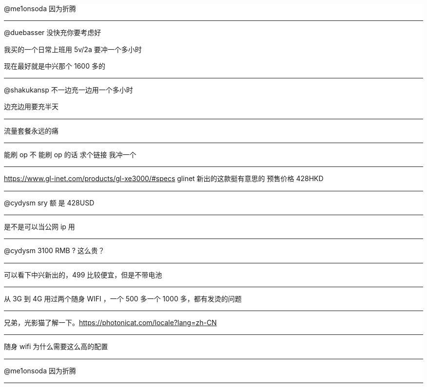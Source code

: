 @me1onsoda 因为折腾

---------------------------------------------------

@duebasser 没快充你要考虑好

我买的一个日常上班用 5v/2a 要冲一个多小时

现在最好就是中兴那个 1600 多的

---------------------------------------------------

@shakukansp 不一边充一边用一个多小时

边充边用要充半天

---------------------------------------------------

流量套餐永远的痛

---------------------------------------------------

能刷 op 不 能刷 op 的话 求个链接 我冲一个

---------------------------------------------------

https://www.gl-inet.com/products/gl-xe3000/#specs
glinet 新出的这款挺有意思的 预售价格 428HKD

---------------------------------------------------

@cydysm sry 额 是 428USD

---------------------------------------------------

是不是可以当公网 ip 用

---------------------------------------------------

@cydysm  3100 RMB ? 这么贵？

---------------------------------------------------

可以看下中兴新出的，499 比较便宜，但是不带电池

---------------------------------------------------

从 3G 到 4G 用过两个随身 WIFI ，一个 500 多一个 1000 多，都有发烫的问题

---------------------------------------------------

兄弟，光影猫了解一下。https://photonicat.com/locale?lang=zh-CN

---------------------------------------------------

随身 wifi 为什么需要这么高的配置

---------------------------------------------------

@me1onsoda 因为折腾

---------------------------------------------------
